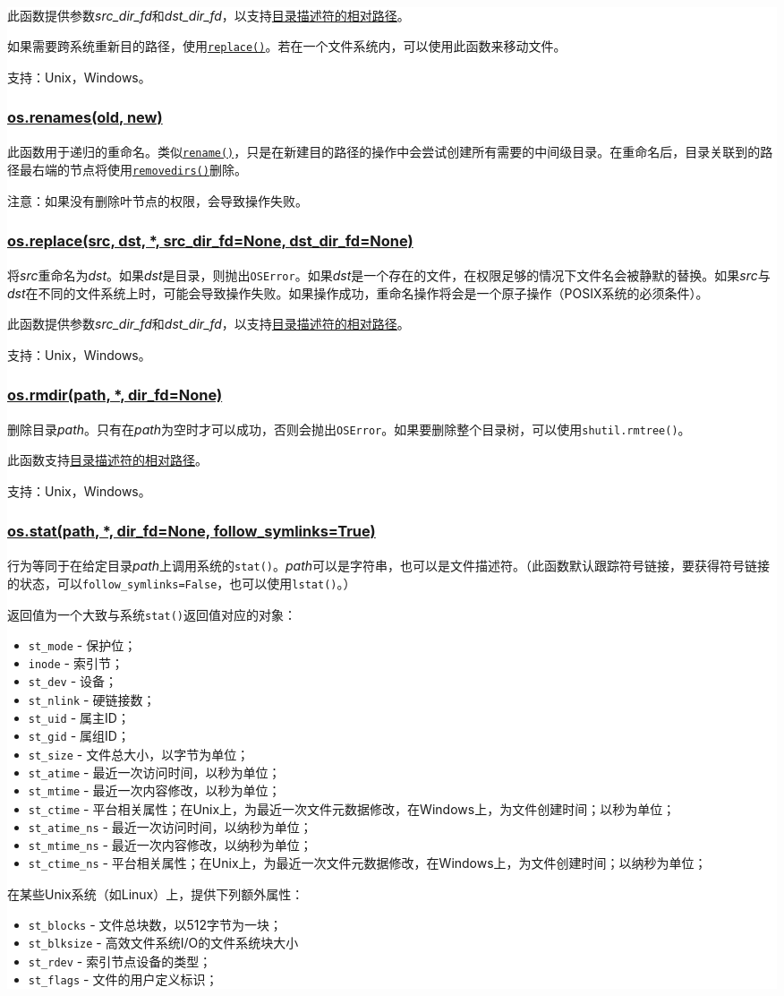 此函数提供参数*src_dir_fd*和*dst_dir_fd*，以支持[目录描述符的相对路径](#dir-fd)。

如果需要跨系统重新目的路径，使用[`replace()`](#os.replace)。若在一个文件系统内，可以使用此函数来移动文件。

支持：Unix，Windows。

### [os.renames(old, new)](id:os.renames)

此函数用于递归的重命名。类似[`rename()`](#os.rename)，只是在新建目的路径的操作中会尝试创建所有需要的中间级目录。在重命名后，目录关联到的路径最右端的节点将使用[`removedirs()`](#os.removedirs)删除。

注意：如果没有删除叶节点的权限，会导致操作失败。

### [os.replace(src, dst, *, src_dir_fd=None, dst_dir_fd=None)](id:os.replace)

将*src*重命名为*dst*。如果*dst*是目录，则抛出`OSError`。如果*dst*是一个存在的文件，在权限足够的情况下文件名会被静默的替换。如果*src*与*dst*在不同的文件系统上时，可能会导致操作失败。如果操作成功，重命名操作将会是一个原子操作（POSIX系统的必须条件）。

此函数提供参数*src_dir_fd*和*dst_dir_fd*，以支持[目录描述符的相对路径](#dir-fd)。

支持：Unix，Windows。

### [os.rmdir(path, *, dir_fd=None)](id:os.rmdir)

删除目录*path*。只有在*path*为空时才可以成功，否则会抛出`OSError`。如果要删除整个目录树，可以使用`shutil.rmtree()`。

此函数支持[目录描述符的相对路径](#dir-fd)。

支持：Unix，Windows。

### [os.stat(path, *, dir_fd=None, follow_symlinks=True)](id:os.stat)

行为等同于在给定目录*path*上调用系统的`stat()`。*path*可以是字符串，也可以是文件描述符。（此函数默认跟踪符号链接，要获得符号链接的状态，可以`follow_symlinks=False`，也可以使用`lstat()`。）

返回值为一个大致与系统`stat()`返回值对应的对象：

* `st_mode` - 保护位；
* `inode` - 索引节；
* `st_dev` - 设备；
* `st_nlink` - 硬链接数；
* `st_uid` - 属主ID；
* `st_gid` - 属组ID；
* `st_size` - 文件总大小，以字节为单位；
* `st_atime` - 最近一次访问时间，以秒为单位；
* `st_mtime` - 最近一次内容修改，以秒为单位；
* `st_ctime` - 平台相关属性；在Unix上，为最近一次文件元数据修改，在Windows上，为文件创建时间；以秒为单位；
* `st_atime_ns` - 最近一次访问时间，以纳秒为单位；
* `st_mtime_ns` - 最近一次内容修改，以纳秒为单位；
* `st_ctime_ns` - 平台相关属性；在Unix上，为最近一次文件元数据修改，在Windows上，为文件创建时间；以纳秒为单位；

在某些Unix系统（如Linux）上，提供下列额外属性：

* `st_blocks` - 文件总块数，以512字节为一块；
* `st_blksize` - 高效文件系统I/O的文件系统块大小
* `st_rdev` - 索引节点设备的类型；
* `st_flags` - 文件的用户定义标识；
